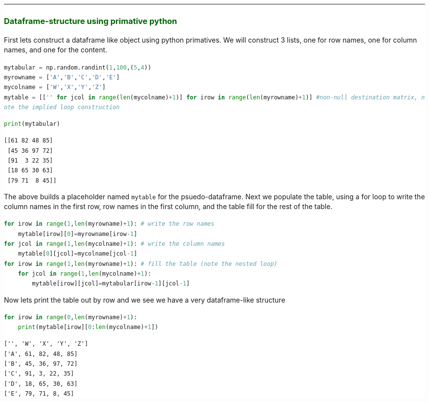 ___
### <font color=darkgreen>Dataframe-structure using primative python</font>

First lets construct a dataframe like object using python primatives.
We will construct 3 lists, one for row names, one for column names, and one for the content.


```python
mytabular = np.random.randint(1,100,(5,4))
myrowname = ['A','B','C','D','E']
mycolname = ['W','X','Y','Z']
mytable = [['' for jcol in range(len(mycolname)+1)] for irow in range(len(myrowname)+1)] #non-null destination matrix, note the implied loop construction
```


```python
print(mytabular)
```

    [[61 82 48 85]
     [45 36 97 72]
     [91  3 22 35]
     [18 65 30 63]
     [79 71  8 45]]


The above builds a placeholder named `mytable` for the psuedo-dataframe.
Next we populate the table, using a for loop to write the column names in the first row, row names in the first column, and the table fill for the rest of the table.


```python
for irow in range(1,len(myrowname)+1): # write the row names
    mytable[irow][0]=myrowname[irow-1]
for jcol in range(1,len(mycolname)+1): # write the column names
    mytable[0][jcol]=mycolname[jcol-1]  
for irow in range(1,len(myrowname)+1): # fill the table (note the nested loop)
    for jcol in range(1,len(mycolname)+1):
        mytable[irow][jcol]=mytabular[irow-1][jcol-1]
```

Now lets print the table out by row and we see we have a very dataframe-like structure


```python
for irow in range(0,len(myrowname)+1):
    print(mytable[irow][0:len(mycolname)+1])
```

    ['', 'W', 'X', 'Y', 'Z']
    ['A', 61, 82, 48, 85]
    ['B', 45, 36, 97, 72]
    ['C', 91, 3, 22, 35]
    ['D', 18, 65, 30, 63]
    ['E', 79, 71, 8, 45]


